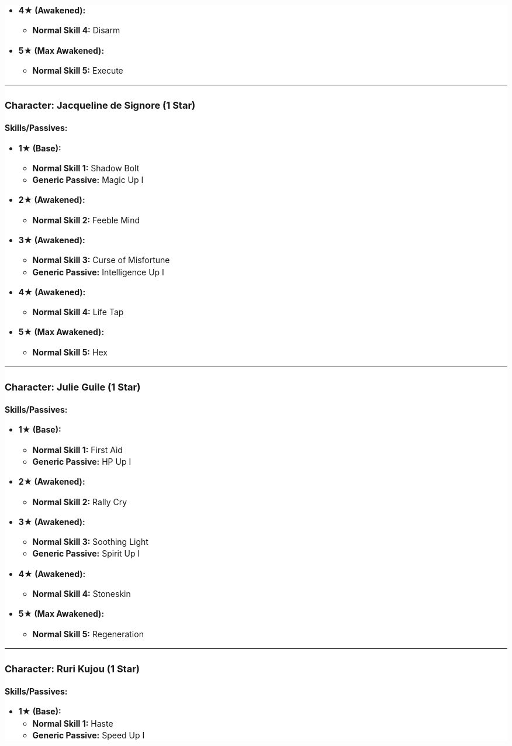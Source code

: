 *   **4★ (Awakened):**
    *   **Normal Skill 4:** Disarm

*   **5★ (Max Awakened):**
    *   **Normal Skill 5:** Execute

---
### **Character: Jacqueline de Signore (1 Star)**

**Skills/Passives:**

*   **1★ (Base):**
    *   **Normal Skill 1:** Shadow Bolt
    *   **Generic Passive:** Magic Up I

*   **2★ (Awakened):**
    *   **Normal Skill 2:** Feeble Mind

*   **3★ (Awakened):**
    *   **Normal Skill 3:** Curse of Misfortune
    *   **Generic Passive:** Intelligence Up I

*   **4★ (Awakened):**
    *   **Normal Skill 4:** Life Tap

*   **5★ (Max Awakened):**
    *   **Normal Skill 5:** Hex

---
### **Character: Julie Guile (1 Star)**

**Skills/Passives:**

*   **1★ (Base):**
    *   **Normal Skill 1:** First Aid
    *   **Generic Passive:** HP Up I

*   **2★ (Awakened):**
    *   **Normal Skill 2:** Rally Cry

*   **3★ (Awakened):**
    *   **Normal Skill 3:** Soothing Light
    *   **Generic Passive:** Spirit Up I

*   **4★ (Awakened):**
    *   **Normal Skill 4:** Stoneskin

*   **5★ (Max Awakened):**
    *   **Normal Skill 5:** Regeneration

---
### **Character: Ruri Kujou (1 Star)**

**Skills/Passives:**

*   **1★ (Base):**
    *   **Normal Skill 1:** Haste
    *   **Generic Passive:** Speed Up I
